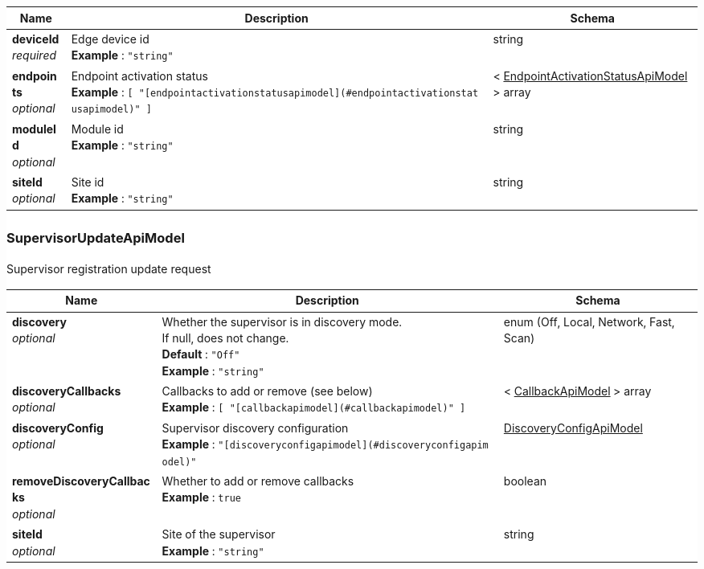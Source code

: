 
|Name|Description|Schema|
|---|---|---|
|**deviceId**  <br>*required*|Edge device id  <br>**Example** : `"string"`|string|
|**endpoints**  <br>*optional*|Endpoint activation status  <br>**Example** : `[ "[endpointactivationstatusapimodel](#endpointactivationstatusapimodel)" ]`|< [EndpointActivationStatusApiModel](definitions.md#endpointactivationstatusapimodel) > array|
|**moduleId**  <br>*optional*|Module id  <br>**Example** : `"string"`|string|
|**siteId**  <br>*optional*|Site id  <br>**Example** : `"string"`|string|


<a name="supervisorupdateapimodel"></a>
### SupervisorUpdateApiModel
Supervisor registration update request


|Name|Description|Schema|
|---|---|---|
|**discovery**  <br>*optional*|Whether the supervisor is in discovery mode.<br>If null, does not change.  <br>**Default** : `"Off"`  <br>**Example** : `"string"`|enum (Off, Local, Network, Fast, Scan)|
|**discoveryCallbacks**  <br>*optional*|Callbacks to add or remove (see below)  <br>**Example** : `[ "[callbackapimodel](#callbackapimodel)" ]`|< [CallbackApiModel](definitions.md#callbackapimodel) > array|
|**discoveryConfig**  <br>*optional*|Supervisor discovery configuration  <br>**Example** : `"[discoveryconfigapimodel](#discoveryconfigapimodel)"`|[DiscoveryConfigApiModel](definitions.md#discoveryconfigapimodel)|
|**removeDiscoveryCallbacks**  <br>*optional*|Whether to add or remove callbacks  <br>**Example** : `true`|boolean|
|**siteId**  <br>*optional*|Site of the supervisor  <br>**Example** : `"string"`|string|



